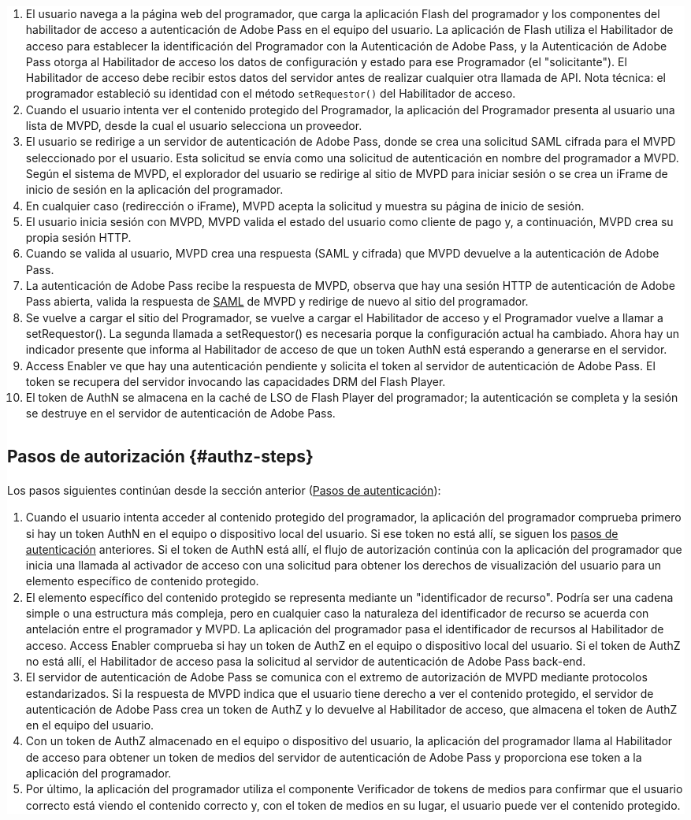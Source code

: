 1. El usuario navega a la página web del programador, que carga la aplicación Flash del programador y los componentes del habilitador de acceso a autenticación de Adobe Pass en el equipo del usuario. La aplicación de Flash utiliza el Habilitador de acceso para establecer la identificación del Programador con la Autenticación de Adobe Pass, y la Autenticación de Adobe Pass otorga al Habilitador de acceso los datos de configuración y estado para ese Programador (el &quot;solicitante&quot;). El Habilitador de acceso debe recibir estos datos del servidor antes de realizar cualquier otra llamada de API.  Nota técnica: el programador estableció su identidad con el método `setRequestor()` del Habilitador de acceso.
1. Cuando el usuario intenta ver el contenido protegido del Programador, la aplicación del Programador presenta al usuario una lista de MVPD, desde la cual el usuario selecciona un proveedor.
1. El usuario se redirige a un servidor de autenticación de Adobe Pass, donde se crea una solicitud SAML cifrada para el MVPD seleccionado por el usuario. Esta solicitud se envía como una solicitud de autenticación en nombre del programador a MVPD. Según el sistema de MVPD, el explorador del usuario se redirige al sitio de MVPD para iniciar sesión o se crea un iFrame de inicio de sesión en la aplicación del programador.
1. En cualquier caso (redirección o iFrame), MVPD acepta la solicitud y muestra su página de inicio de sesión.
1. El usuario inicia sesión con MVPD, MVPD valida el estado del usuario como cliente de pago y, a continuación, MVPD crea su propia sesión HTTP.
1. Cuando se valida al usuario, MVPD crea una respuesta (SAML y cifrada) que MVPD devuelve a la autenticación de Adobe Pass.
1. La autenticación de Adobe Pass recibe la respuesta de MVPD, observa que hay una sesión HTTP de autenticación de Adobe Pass abierta, valida la respuesta de [SAML](https://en.wikipedia.org/wiki/Security_Assertion_Markup_Language) de MVPD y redirige de nuevo al sitio del programador.
1. Se vuelve a cargar el sitio del Programador, se vuelve a cargar el Habilitador de acceso y el Programador vuelve a llamar a setRequestor().  La segunda llamada a setRequestor() es necesaria porque la configuración actual ha cambiado. Ahora hay un indicador presente que informa al Habilitador de acceso de que un token AuthN está esperando a generarse en el servidor.
1. Access Enabler ve que hay una autenticación pendiente y solicita el token al servidor de autenticación de Adobe Pass. El token se recupera del servidor invocando las capacidades DRM del Flash Player.
1. El token de AuthN se almacena en la caché de LSO de Flash Player del programador; la autenticación se completa y la sesión se destruye en el servidor de autenticación de Adobe Pass.

## Pasos de autorización {#authz-steps}

Los pasos siguientes continúan desde la sección anterior ([Pasos de autenticación](#authn-steps)):

1. Cuando el usuario intenta acceder al contenido protegido del programador, la aplicación del programador comprueba primero si hay un token AuthN en el equipo o dispositivo local del usuario.  Si ese token no está allí, se siguen los [pasos de autenticación](#authn-steps) anteriores.  Si el token de AuthN está allí, el flujo de autorización continúa con la aplicación del programador que inicia una llamada al activador de acceso con una solicitud para obtener los derechos de visualización del usuario para un elemento específico de contenido protegido.
1. El elemento específico del contenido protegido se representa mediante un &quot;identificador de recurso&quot;.  Podría ser una cadena simple o una estructura más compleja, pero en cualquier caso la naturaleza del identificador de recurso se acuerda con antelación entre el programador y MVPD.  La aplicación del programador pasa el identificador de recursos al Habilitador de acceso.  Access Enabler comprueba si hay un token de AuthZ en el equipo o dispositivo local del usuario.  Si el token de AuthZ no está allí, el Habilitador de acceso pasa la solicitud al servidor de autenticación de Adobe Pass back-end.
1. El servidor de autenticación de Adobe Pass se comunica con el extremo de autorización de MVPD mediante protocolos estandarizados.  Si la respuesta de MVPD indica que el usuario tiene derecho a ver el contenido protegido, el servidor de autenticación de Adobe Pass crea un token de AuthZ y lo devuelve al Habilitador de acceso, que almacena el token de AuthZ en el equipo del usuario.
1. Con un token de AuthZ almacenado en el equipo o dispositivo del usuario, la aplicación del programador llama al Habilitador de acceso para obtener un token de medios del servidor de autenticación de Adobe Pass y proporciona ese token a la aplicación del programador.
1. Por último, la aplicación del programador utiliza el componente Verificador de tokens de medios para confirmar que el usuario correcto está viendo el contenido correcto y, con el token de medios en su lugar, el usuario puede ver el contenido protegido.



